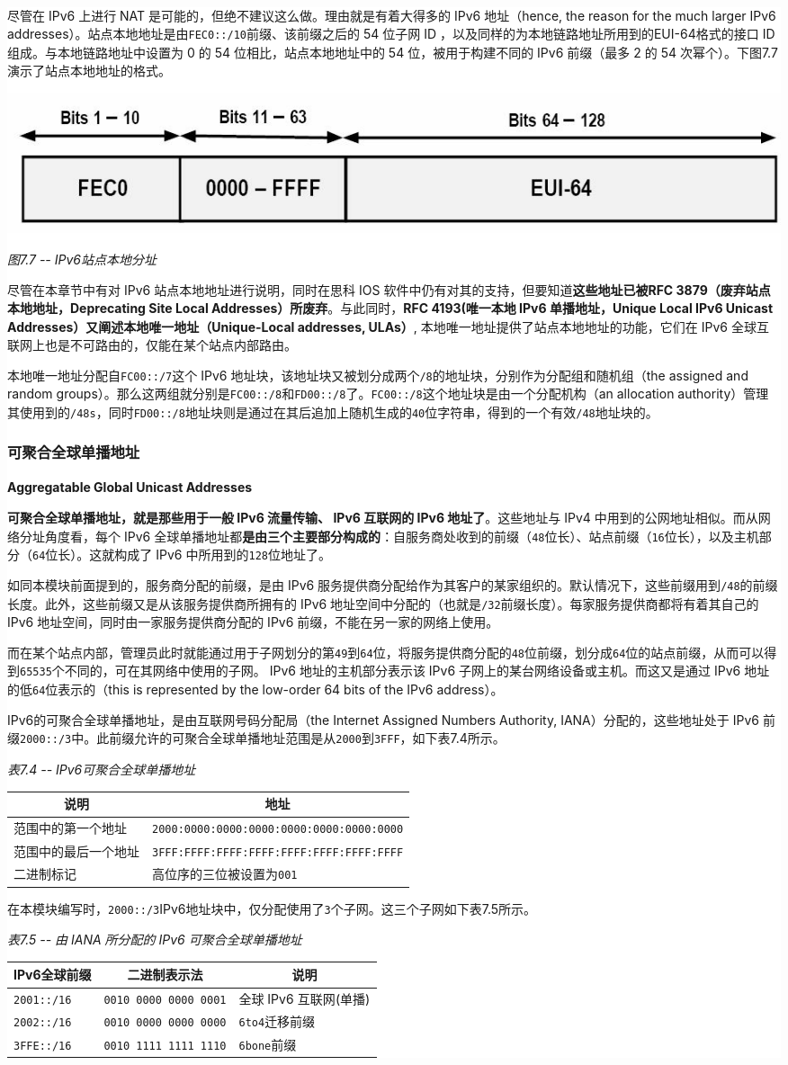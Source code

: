 尽管在 IPv6 上进行 NAT 是可能的，但绝不建议这么做。理由就是有着大得多的 IPv6 地址（hence, the reason for the much larger IPv6 addresses）。站点本地地址是由`FEC0::/10`前缀、该前缀之后的 54 位子网 ID ，以及同样的为本地链路地址所用到的EUI-64格式的接口 ID 组成。与本地链路地址中设置为 0 的 54 位相比，站点本地地址中的 54 位，被用于构建不同的 IPv6 前缀（最多 2 的 54 次幂个）。下图7.7演示了站点本地地址的格式。

![IPv6站点本地分址](images/0707.png)

*图7.7 -- IPv6站点本地分址*

尽管在本章节中有对 IPv6 站点本地地址进行说明，同时在思科 IOS 软件中仍有对其的支持，但要知道**这些地址已被RFC 3879（废弃站点本地地址，Deprecating Site Local Addresses）所废弃**。与此同时，**RFC 4193(唯一本地 IPv6 单播地址，Unique Local IPv6 Unicast Addresses）又阐述本地唯一地址（Unique-Local addresses, ULAs）**, 本地唯一地址提供了站点本地地址的功能，它们在 IPv6 全球互联网上也是不可路由的，仅能在某个站点内部路由。

本地唯一地址分配自`FC00::/7`这个 IPv6 地址块，该地址块又被划分成两个`/8`的地址块，分别作为分配组和随机组（the assigned and random groups）。那么这两组就分别是`FC00::/8`和`FD00::/8`了。`FC00::/8`这个地址块是由一个分配机构（an allocation authority）管理其使用到的`/48s`，同时`FD00::/8`地址块则是通过在其后追加上随机生成的`40`位字符串，得到的一个有效`/48`地址块的。
 
### 可聚合全球单播地址
 
**Aggregatable Global Unicast Addresses**

**可聚合全球单播地址，就是那些用于一般 IPv6 流量传输、 IPv6 互联网的 IPv6 地址了**。这些地址与 IPv4 中用到的公网地址相似。而从网络分址角度看，每个 IPv6 全球单播地址都**是由三个主要部分构成的**：自服务商处收到的前缀（`48`位长）、站点前缀（`16`位长），以及主机部分（`64`位长）。这就构成了 IPv6 中所用到的`128`位地址了。

如同本模块前面提到的，服务商分配的前缀，是由 IPv6 服务提供商分配给作为其客户的某家组织的。默认情况下，这些前缀用到`/48`的前缀长度。此外，这些前缀又是从该服务提供商所拥有的 IPv6 地址空间中分配的（也就是`/32`前缀长度）。每家服务提供商都将有着其自己的 IPv6 地址空间，同时由一家服务提供商分配的 IPv6 前缀，不能在另一家的网络上使用。

而在某个站点内部，管理员此时就能通过用于子网划分的第`49`到`64`位，将服务提供商分配的`48`位前缀，划分成`64`位的站点前缀，从而可以得到`65535`个不同的，可在其网络中使用的子网。 IPv6 地址的主机部分表示该 IPv6 子网上的某台网络设备或主机。而这又是通过 IPv6 地址的低`64`位表示的（this is represented by the low-order 64 bits of the IPv6 address）。

IPv6的可聚合全球单播地址，是由互联网号码分配局（the Internet Assigned Numbers Authority, IANA）分配的，这些地址处于 IPv6 前缀`2000::/3`中。此前缀允许的可聚合全球单播地址范围是从`2000`到`3FFF`，如下表7.4所示。

*表7.4 -- IPv6可聚合全球单播地址*

| 说明 | 地址 |
| -- | -- |
| 范围中的第一个地址 | `2000:0000:0000:0000:0000:0000:0000:0000` |
| 范围中的最后一个地址 | `3FFF:FFFF:FFFF:FFFF:FFFF:FFFF:FFFF:FFFF` |
| 二进制标记 | 高位序的三位被设置为`001` |

在本模块编写时，`2000::/3`IPv6地址块中，仅分配使用了`3`个子网。这三个子网如下表7.5所示。

*表7.5 -- 由 IANA 所分配的 IPv6 可聚合全球单播地址*

| IPv6全球前缀 | 二进制表示法 | 说明 |
| -- | -- | -- |
| `2001::/16` | `0010 0000 0000 0001` | 全球 IPv6 互联网(单播) |
| `2002::/16` | `0010 0000 0000 0000` | `6to4`迁移前缀 |
| `3FFE::/16` | `0010 1111 1111 1110` | `6bone`前缀 |
